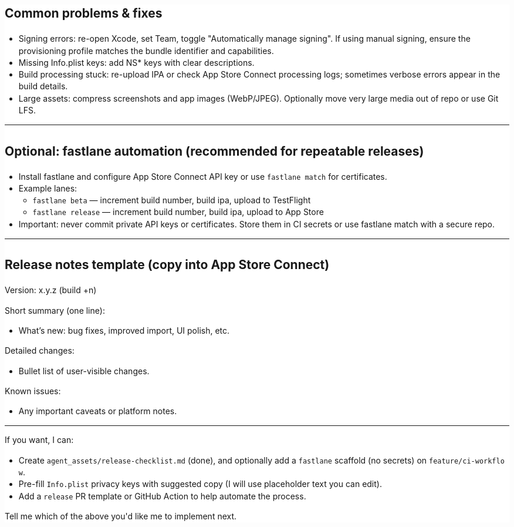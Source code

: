 ## Common problems & fixes
- Signing errors: re-open Xcode, set Team, toggle "Automatically manage signing". If using manual signing, ensure the provisioning profile matches the bundle identifier and capabilities.
- Missing Info.plist keys: add NS* keys with clear descriptions.
- Build processing stuck: re-upload IPA or check App Store Connect processing logs; sometimes verbose errors appear in the build details.
- Large assets: compress screenshots and app images (WebP/JPEG). Optionally move very large media out of repo or use Git LFS.

---

## Optional: fastlane automation (recommended for repeatable releases)
- Install fastlane and configure App Store Connect API key or use `fastlane match` for certificates.
- Example lanes:
  - `fastlane beta` — increment build number, build ipa, upload to TestFlight
  - `fastlane release` — increment build number, build ipa, upload to App Store
- Important: never commit private API keys or certificates. Store them in CI secrets or use fastlane match with a secure repo.

---

## Release notes template (copy into App Store Connect)
Version: x.y.z (build +n)

Short summary (one line):
- What’s new: bug fixes, improved import, UI polish, etc.

Detailed changes:
- Bullet list of user-visible changes.

Known issues:
- Any important caveats or platform notes.

---

If you want, I can:
- Create `agent_assets/release-checklist.md` (done), and optionally add a `fastlane` scaffold (no secrets) on `feature/ci-workflow`.
- Pre-fill `Info.plist` privacy keys with suggested copy (I will use placeholder text you can edit).
- Add a `release` PR template or GitHub Action to help automate the process.

Tell me which of the above you'd like me to implement next.
